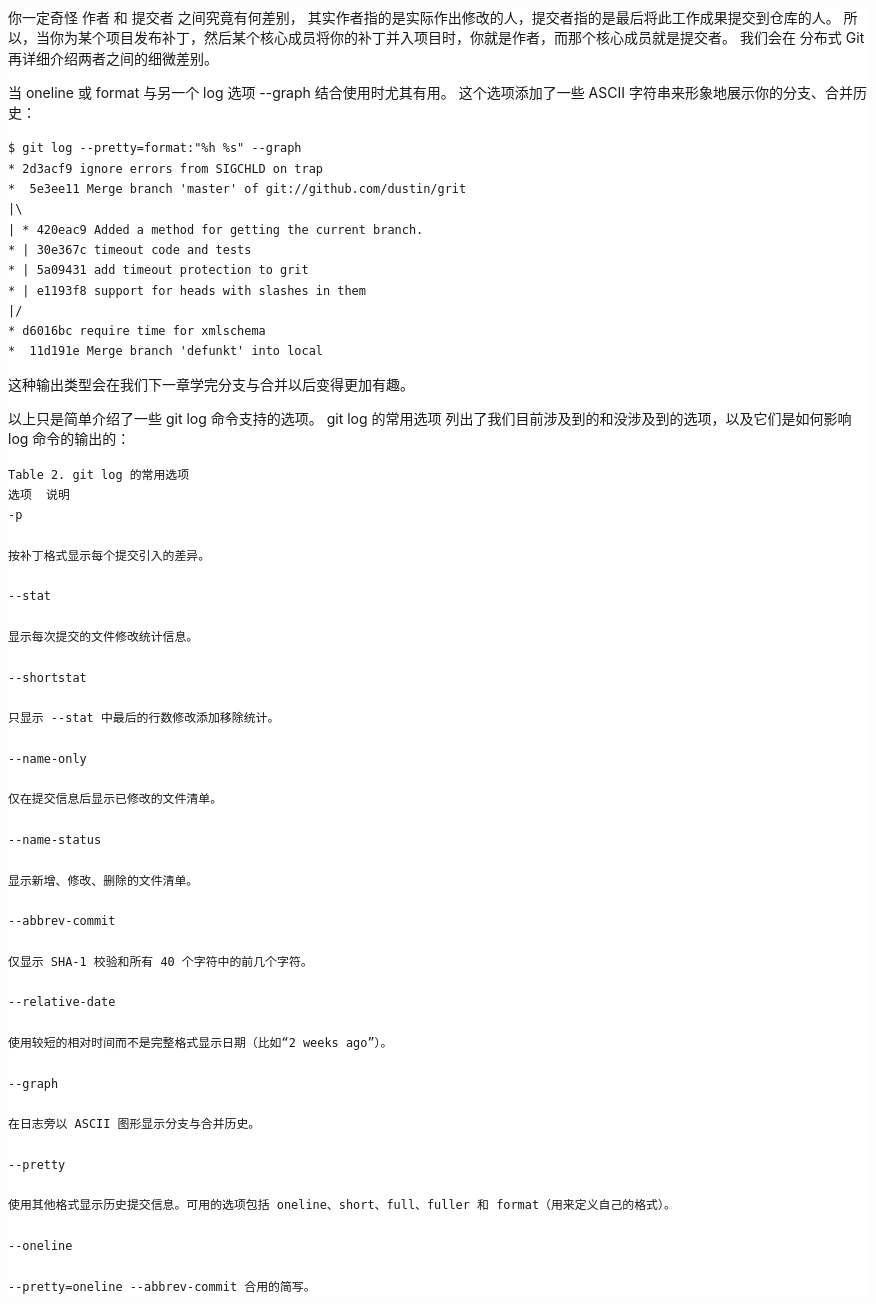 
你一定奇怪 作者 和 提交者 之间究竟有何差别， 其实作者指的是实际作出修改的人，提交者指的是最后将此工作成果提交到仓库的人。 所以，当你为某个项目发布补丁，然后某个核心成员将你的补丁并入项目时，你就是作者，而那个核心成员就是提交者。 我们会在 分布式 Git 再详细介绍两者之间的细微差别。

当 oneline 或 format 与另一个 log 选项 --graph 结合使用时尤其有用。 这个选项添加了一些 ASCII 字符串来形象地展示你的分支、合并历史：
```shell
$ git log --pretty=format:"%h %s" --graph
* 2d3acf9 ignore errors from SIGCHLD on trap
*  5e3ee11 Merge branch 'master' of git://github.com/dustin/grit
|\
| * 420eac9 Added a method for getting the current branch.
* | 30e367c timeout code and tests
* | 5a09431 add timeout protection to grit
* | e1193f8 support for heads with slashes in them
|/
* d6016bc require time for xmlschema
*  11d191e Merge branch 'defunkt' into local
```
这种输出类型会在我们下一章学完分支与合并以后变得更加有趣。

以上只是简单介绍了一些 git log 命令支持的选项。 git log 的常用选项 列出了我们目前涉及到的和没涉及到的选项，以及它们是如何影响 log 命令的输出的：

```shell
Table 2. git log 的常用选项
选项	说明
-p

按补丁格式显示每个提交引入的差异。

--stat

显示每次提交的文件修改统计信息。

--shortstat

只显示 --stat 中最后的行数修改添加移除统计。

--name-only

仅在提交信息后显示已修改的文件清单。

--name-status

显示新增、修改、删除的文件清单。

--abbrev-commit

仅显示 SHA-1 校验和所有 40 个字符中的前几个字符。

--relative-date

使用较短的相对时间而不是完整格式显示日期（比如“2 weeks ago”）。

--graph

在日志旁以 ASCII 图形显示分支与合并历史。

--pretty

使用其他格式显示历史提交信息。可用的选项包括 oneline、short、full、fuller 和 format（用来定义自己的格式）。

--oneline

--pretty=oneline --abbrev-commit 合用的简写。
```
